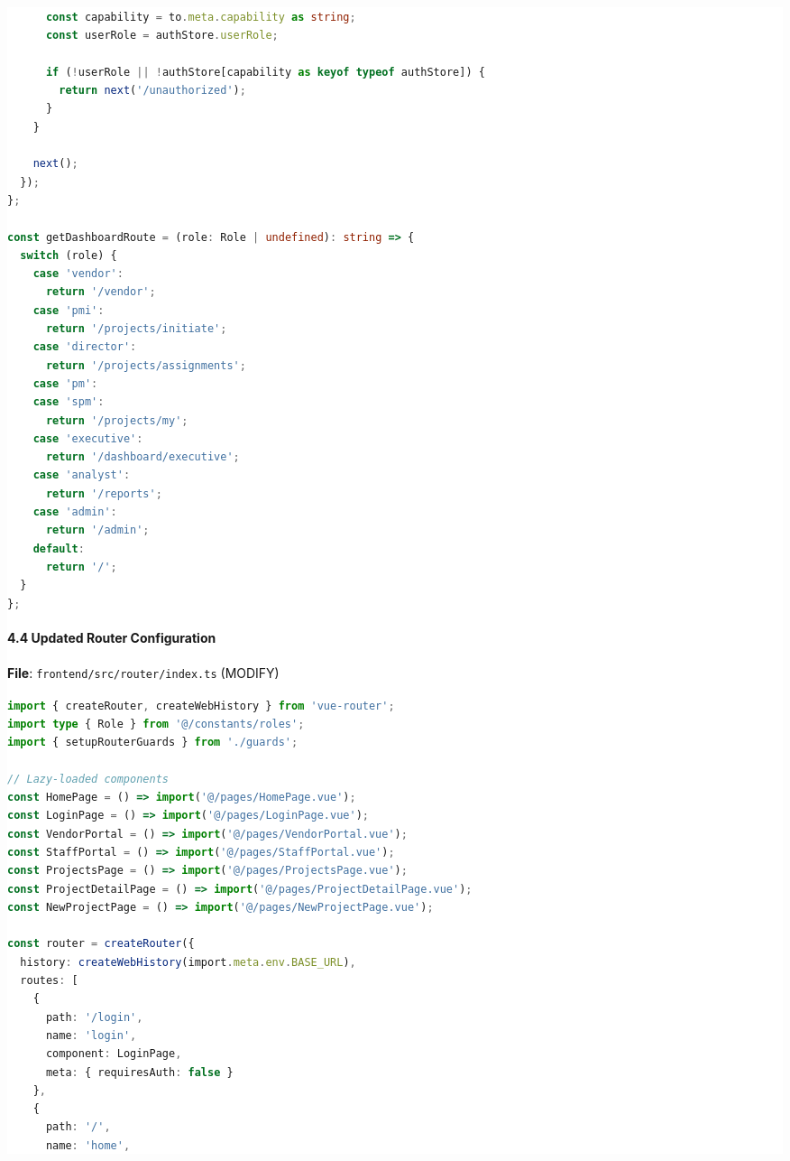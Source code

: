 ```typescript
      const capability = to.meta.capability as string;
      const userRole = authStore.userRole;
      
      if (!userRole || !authStore[capability as keyof typeof authStore]) {
        return next('/unauthorized');
      }
    }
    
    next();
  });
};

const getDashboardRoute = (role: Role | undefined): string => {
  switch (role) {
    case 'vendor':
      return '/vendor';
    case 'pmi':
      return '/projects/initiate';
    case 'director':
      return '/projects/assignments';
    case 'pm':
    case 'spm':
      return '/projects/my';
    case 'executive':
      return '/dashboard/executive';
    case 'analyst':
      return '/reports';
    case 'admin':
      return '/admin';
    default:
      return '/';
  }
};
```

#### 4.4 Updated Router Configuration
**File**: `frontend/src/router/index.ts` (MODIFY)

```typescript
import { createRouter, createWebHistory } from 'vue-router';
import type { Role } from '@/constants/roles';
import { setupRouterGuards } from './guards';

// Lazy-loaded components
const HomePage = () => import('@/pages/HomePage.vue');
const LoginPage = () => import('@/pages/LoginPage.vue');
const VendorPortal = () => import('@/pages/VendorPortal.vue');
const StaffPortal = () => import('@/pages/StaffPortal.vue');
const ProjectsPage = () => import('@/pages/ProjectsPage.vue');
const ProjectDetailPage = () => import('@/pages/ProjectDetailPage.vue');
const NewProjectPage = () => import('@/pages/NewProjectPage.vue');

const router = createRouter({
  history: createWebHistory(import.meta.env.BASE_URL),
  routes: [
    {
      path: '/login',
      name: 'login',
      component: LoginPage,
      meta: { requiresAuth: false }
    },
    {
      path: '/',
      name: 'home',
```